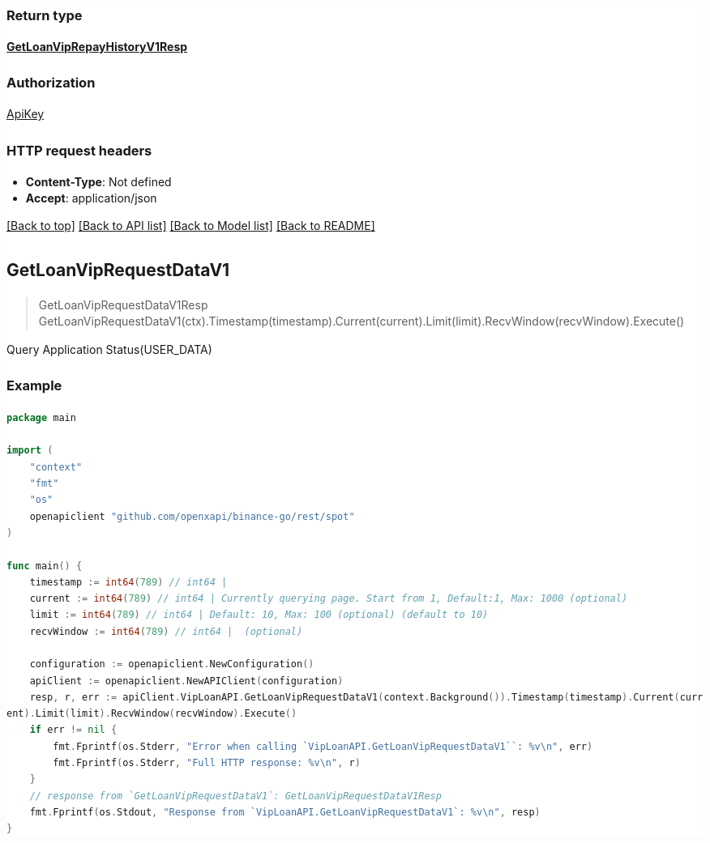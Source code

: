 ### Return type

[**GetLoanVipRepayHistoryV1Resp**](GetLoanVipRepayHistoryV1Resp.md)

### Authorization

[ApiKey](../README.md#ApiKey)

### HTTP request headers

- **Content-Type**: Not defined
- **Accept**: application/json

[[Back to top]](#) [[Back to API list]](../README.md#documentation-for-api-endpoints)
[[Back to Model list]](../README.md#documentation-for-models)
[[Back to README]](../README.md)


## GetLoanVipRequestDataV1

> GetLoanVipRequestDataV1Resp GetLoanVipRequestDataV1(ctx).Timestamp(timestamp).Current(current).Limit(limit).RecvWindow(recvWindow).Execute()

Query Application Status(USER_DATA)



### Example

```go
package main

import (
	"context"
	"fmt"
	"os"
	openapiclient "github.com/openxapi/binance-go/rest/spot"
)

func main() {
	timestamp := int64(789) // int64 | 
	current := int64(789) // int64 | Currently querying page. Start from 1, Default:1, Max: 1000 (optional)
	limit := int64(789) // int64 | Default: 10, Max: 100 (optional) (default to 10)
	recvWindow := int64(789) // int64 |  (optional)

	configuration := openapiclient.NewConfiguration()
	apiClient := openapiclient.NewAPIClient(configuration)
	resp, r, err := apiClient.VipLoanAPI.GetLoanVipRequestDataV1(context.Background()).Timestamp(timestamp).Current(current).Limit(limit).RecvWindow(recvWindow).Execute()
	if err != nil {
		fmt.Fprintf(os.Stderr, "Error when calling `VipLoanAPI.GetLoanVipRequestDataV1``: %v\n", err)
		fmt.Fprintf(os.Stderr, "Full HTTP response: %v\n", r)
	}
	// response from `GetLoanVipRequestDataV1`: GetLoanVipRequestDataV1Resp
	fmt.Fprintf(os.Stdout, "Response from `VipLoanAPI.GetLoanVipRequestDataV1`: %v\n", resp)
}
```
